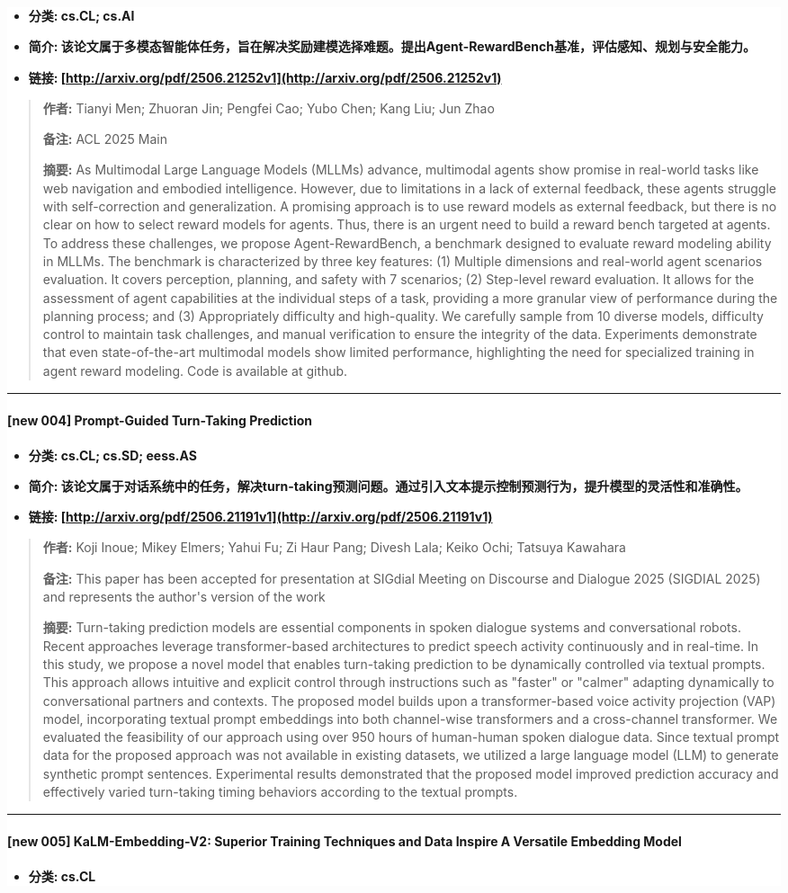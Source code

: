 - **分类: cs.CL; cs.AI**

- **简介: 该论文属于多模态智能体任务，旨在解决奖励建模选择难题。提出Agent-RewardBench基准，评估感知、规划与安全能力。**

- **链接: [http://arxiv.org/pdf/2506.21252v1](http://arxiv.org/pdf/2506.21252v1)**

> **作者:** Tianyi Men; Zhuoran Jin; Pengfei Cao; Yubo Chen; Kang Liu; Jun Zhao
>
> **备注:** ACL 2025 Main
>
> **摘要:** As Multimodal Large Language Models (MLLMs) advance, multimodal agents show promise in real-world tasks like web navigation and embodied intelligence. However, due to limitations in a lack of external feedback, these agents struggle with self-correction and generalization. A promising approach is to use reward models as external feedback, but there is no clear on how to select reward models for agents. Thus, there is an urgent need to build a reward bench targeted at agents. To address these challenges, we propose Agent-RewardBench, a benchmark designed to evaluate reward modeling ability in MLLMs. The benchmark is characterized by three key features: (1) Multiple dimensions and real-world agent scenarios evaluation. It covers perception, planning, and safety with 7 scenarios; (2) Step-level reward evaluation. It allows for the assessment of agent capabilities at the individual steps of a task, providing a more granular view of performance during the planning process; and (3) Appropriately difficulty and high-quality. We carefully sample from 10 diverse models, difficulty control to maintain task challenges, and manual verification to ensure the integrity of the data. Experiments demonstrate that even state-of-the-art multimodal models show limited performance, highlighting the need for specialized training in agent reward modeling. Code is available at github.
>
---
#### [new 004] Prompt-Guided Turn-Taking Prediction
- **分类: cs.CL; cs.SD; eess.AS**

- **简介: 该论文属于对话系统中的任务，解决turn-taking预测问题。通过引入文本提示控制预测行为，提升模型的灵活性和准确性。**

- **链接: [http://arxiv.org/pdf/2506.21191v1](http://arxiv.org/pdf/2506.21191v1)**

> **作者:** Koji Inoue; Mikey Elmers; Yahui Fu; Zi Haur Pang; Divesh Lala; Keiko Ochi; Tatsuya Kawahara
>
> **备注:** This paper has been accepted for presentation at SIGdial Meeting on Discourse and Dialogue 2025 (SIGDIAL 2025) and represents the author's version of the work
>
> **摘要:** Turn-taking prediction models are essential components in spoken dialogue systems and conversational robots. Recent approaches leverage transformer-based architectures to predict speech activity continuously and in real-time. In this study, we propose a novel model that enables turn-taking prediction to be dynamically controlled via textual prompts. This approach allows intuitive and explicit control through instructions such as "faster" or "calmer" adapting dynamically to conversational partners and contexts. The proposed model builds upon a transformer-based voice activity projection (VAP) model, incorporating textual prompt embeddings into both channel-wise transformers and a cross-channel transformer. We evaluated the feasibility of our approach using over 950 hours of human-human spoken dialogue data. Since textual prompt data for the proposed approach was not available in existing datasets, we utilized a large language model (LLM) to generate synthetic prompt sentences. Experimental results demonstrated that the proposed model improved prediction accuracy and effectively varied turn-taking timing behaviors according to the textual prompts.
>
---
#### [new 005] KaLM-Embedding-V2: Superior Training Techniques and Data Inspire A Versatile Embedding Model
- **分类: cs.CL**
